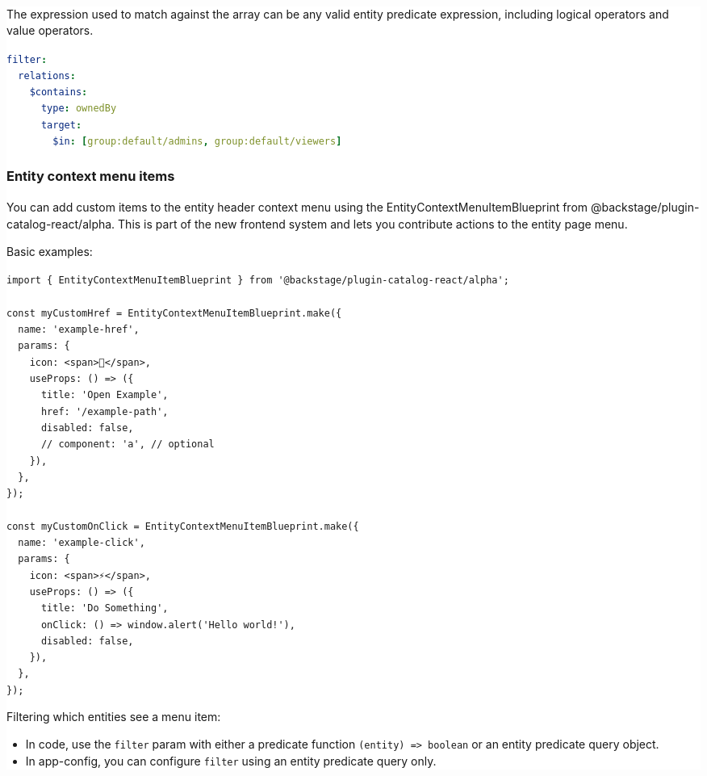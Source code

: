 The expression used to match against the array can be any valid entity predicate expression, including logical operators and value operators.

```yaml title="Example usage of $contains"
filter:
  relations:
    $contains:
      type: ownedBy
      target:
        $in: [group:default/admins, group:default/viewers]
```

### Entity context menu items

You can add custom items to the entity header context menu using the EntityContextMenuItemBlueprint from @backstage/plugin-catalog-react/alpha. This is part of the new frontend system and lets you contribute actions to the entity page menu.

Basic examples:

```tsx
import { EntityContextMenuItemBlueprint } from '@backstage/plugin-catalog-react/alpha';

const myCustomHref = EntityContextMenuItemBlueprint.make({
  name: 'example-href',
  params: {
    icon: <span>🔗</span>,
    useProps: () => ({
      title: 'Open Example',
      href: '/example-path',
      disabled: false,
      // component: 'a', // optional
    }),
  },
});

const myCustomOnClick = EntityContextMenuItemBlueprint.make({
  name: 'example-click',
  params: {
    icon: <span>⚡</span>,
    useProps: () => ({
      title: 'Do Something',
      onClick: () => window.alert('Hello world!'),
      disabled: false,
    }),
  },
});
```

Filtering which entities see a menu item:

- In code, use the `filter` param with either a predicate function `(entity) => boolean` or an entity predicate query object.
- In app-config, you can configure `filter` using an entity predicate query only.
